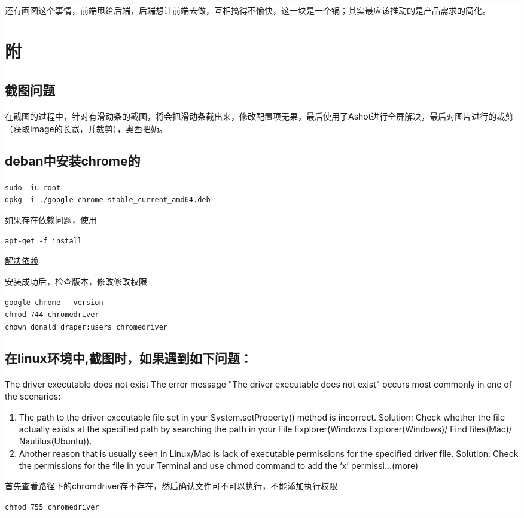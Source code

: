 还有画图这个事情，前端甩给后端，后端想让前端去做，互相搞得不愉快，这一块是一个锅；其实最应该推动的是产品需求的简化。

# 附

## 截图问题
在截图的过程中，针对有滑动条的截图，将会把滑动条截出来，修改配置项无果，最后使用了Ashot进行全屏解决，最后对图片进行的裁剪（获取Image的长宽，并裁剪），奥西把奶。

## deban中安装chrome的

```
sudo -iu root
dpkg -i ./google-chrome-stable_current_amd64.deb
```
如果存在依赖问题，使用

```
apt-get -f install
```
[解决依赖][]

[解决依赖]: https://www.jianshu.com/p/6d7323bfaa0c "解决依赖"




安装成功后，检查版本，修改修改权限

```
google-chrome --version
chmod 744 chromedriver
chown donald_draper:users chromedriver
```


## 在linux环境中,截图时，如果遇到如下问题：
The driver executable does not exist
The error message "The driver executable does not exist" occurs most commonly in one of the scenarios:
1. The path to the driver executable file set in your System.setProperty() method is incorrect.
Solution: Check whether the file actually exists at the specified path by searching the path in your File Explorer(Windows Explorer(Windows)/ Find files(Mac)/ Nautilus(Ubuntu)).
2. Another reason that is usually seen in Linux/Mac is lack of executable permissions for the specified driver file.
Solution: Check the permissions for the file in your Terminal and use chmod command to add the ‘x’ permissi...(more)


首先查看路径下的chromdriver存不存在，然后确认文件可不可以执行，不能添加执行权限

```
chmod 755 chromedriver
```

